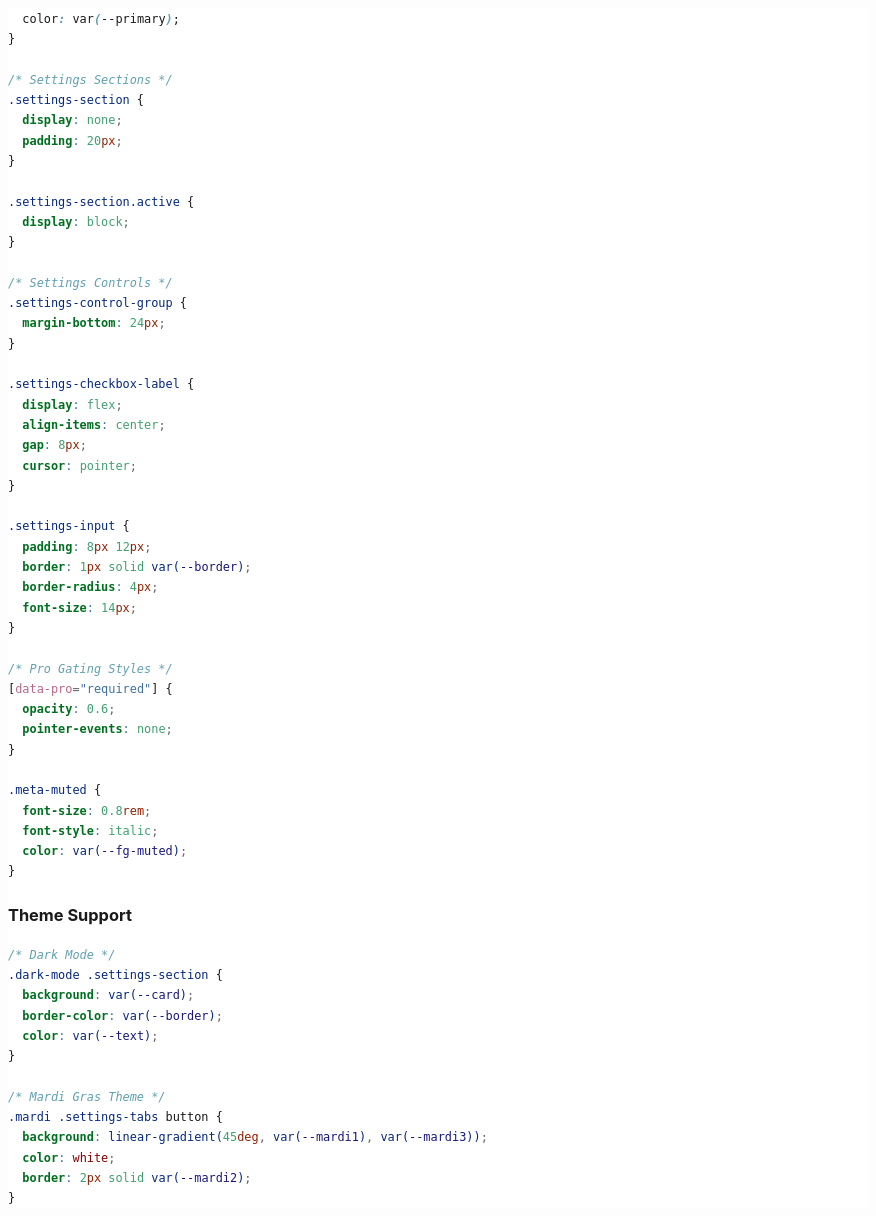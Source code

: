 ```css
  color: var(--primary);
}

/* Settings Sections */
.settings-section {
  display: none;
  padding: 20px;
}

.settings-section.active {
  display: block;
}

/* Settings Controls */
.settings-control-group {
  margin-bottom: 24px;
}

.settings-checkbox-label {
  display: flex;
  align-items: center;
  gap: 8px;
  cursor: pointer;
}

.settings-input {
  padding: 8px 12px;
  border: 1px solid var(--border);
  border-radius: 4px;
  font-size: 14px;
}

/* Pro Gating Styles */
[data-pro="required"] {
  opacity: 0.6;
  pointer-events: none;
}

.meta-muted {
  font-size: 0.8rem;
  font-style: italic;
  color: var(--fg-muted);
}
```

### Theme Support
```css
/* Dark Mode */
.dark-mode .settings-section {
  background: var(--card);
  border-color: var(--border);
  color: var(--text);
}

/* Mardi Gras Theme */
.mardi .settings-tabs button {
  background: linear-gradient(45deg, var(--mardi1), var(--mardi3));
  color: white;
  border: 2px solid var(--mardi2);
}
```
